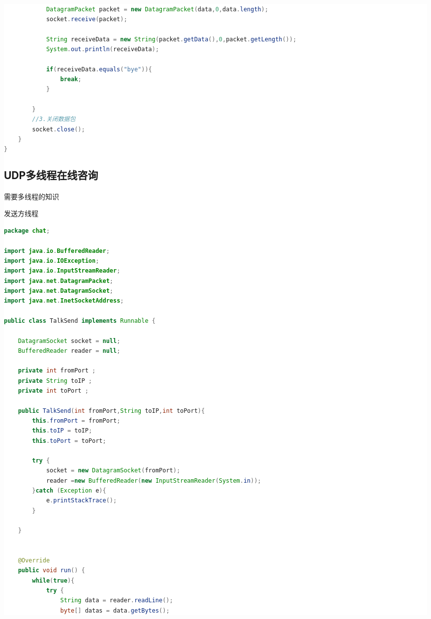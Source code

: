 ```java
            DatagramPacket packet = new DatagramPacket(data,0,data.length);
            socket.receive(packet);

            String receiveData = new String(packet.getData(),0,packet.getLength());
            System.out.println(receiveData);

            if(receiveData.equals("bye")){
                break;
            }

        }
        //3.关闭数据包
        socket.close();
    }
}
```



## UDP多线程在线咨询

需要多线程的知识

发送方线程

```java
package chat;

import java.io.BufferedReader;
import java.io.IOException;
import java.io.InputStreamReader;
import java.net.DatagramPacket;
import java.net.DatagramSocket;
import java.net.InetSocketAddress;

public class TalkSend implements Runnable {

    DatagramSocket socket = null;
    BufferedReader reader = null;

    private int fromPort ;
    private String toIP ;
    private int toPort ;

    public TalkSend(int fromPort,String toIP,int toPort){
        this.fromPort = fromPort;
        this.toIP = toIP;
        this.toPort = toPort;

        try {
            socket = new DatagramSocket(fromPort);
            reader =new BufferedReader(new InputStreamReader(System.in));
        }catch (Exception e){
            e.printStackTrace();
        }

    }


    @Override
    public void run() {
        while(true){
            try {
                String data = reader.readLine();
                byte[] datas = data.getBytes();
```